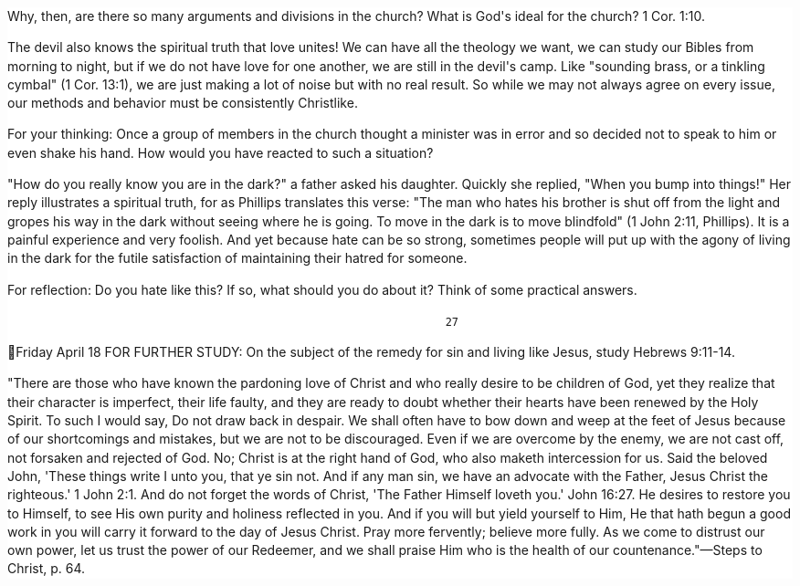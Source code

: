   Why, then, are there so many arguments and divisions in the
church? What is God's ideal for the church? 1 Cor. 1:10.


   The devil also knows the spiritual truth that love unites! We can
have all the theology we want, we can study our Bibles from morning
to night, but if we do not have love for one another, we are still in the
devil's camp. Like "sounding brass, or a tinkling cymbal" (1 Cor.
13:1), we are just making a lot of noise but with no real result. So
while we may not always agree on every issue, our methods and
behavior must be consistently Christlike.

   For your thinking: Once a group of members in the church
thought a minister was in error and so decided not to speak to him
or even shake his hand. How would you have reacted to such a
situation?


   "How do you really know you are in the dark?" a father asked his
daughter. Quickly she replied, "When you bump into things!" Her
reply illustrates a spiritual truth, for as Phillips translates this verse:
"The man who hates his brother is shut off from the light and gropes
his way in the dark without seeing where he is going. To move in the
dark is to move blindfold" (1 John 2:11, Phillips). It is a painful
experience and very foolish. And yet because hate can be so strong,
sometimes people will put up with the agony of living in the dark for
the futile satisfaction of maintaining their hatred for someone.

   For reflection: Do you hate like this? If so, what should you
 do about it? Think of some practical answers.

                                                                       27
Friday                                                   April 18
FOR FURTHER STUDY: On the subject of the remedy for sin and
living like Jesus, study Hebrews 9:11-14.

   "There are those who have known the pardoning love of Christ and
who really desire to be children of God, yet they realize that their
character is imperfect, their life faulty, and they are ready to doubt
whether their hearts have been renewed by the Holy Spirit. To such I
would say, Do not draw back in despair. We shall often have to bow
down and weep at the feet of Jesus because of our shortcomings and
mistakes, but we are not to be discouraged. Even if we are overcome
by the enemy, we are not cast off, not forsaken and rejected of God.
No; Christ is at the right hand of God, who also maketh intercession
for us. Said the beloved John, 'These things write I unto you, that ye
sin not. And if any man sin, we have an advocate with the Father,
Jesus Christ the righteous.' 1 John 2:1. And do not forget the words of
Christ, 'The Father Himself loveth you.' John 16:27. He desires to
restore you to Himself, to see His own purity and holiness reflected in
you. And if you will but yield yourself to Him, He that hath begun a
good work in you will carry it forward to the day of Jesus Christ. Pray
more fervently; believe more fully. As we come to distrust our own
power, let us trust the power of our Redeemer, and we shall praise
Him who is the health of our countenance."—Steps to Christ, p. 64.

